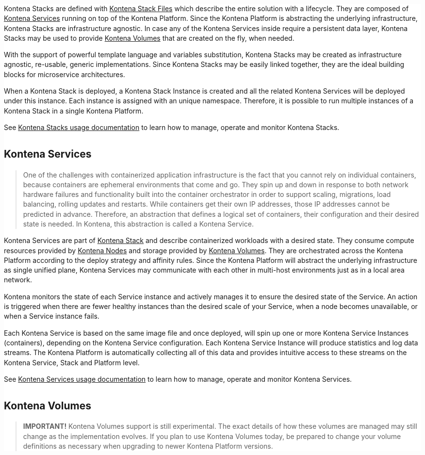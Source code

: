 Kontena Stacks are defined with [Kontena Stack Files](./stack-file.md) which describe the entire solution with a lifecycle. They are composed of [Kontena Services](#kontena-services) running on top of the Kontena Platform. Since the Kontena Platform is abstracting the underlying infrastructure, Kontena Stacks are infrastructure agnostic. In case any of the Kontena Services inside require a persistent data layer, Kontena Stacks may be used to provide [Kontena Volumes](#kontena-volumes) that are created on the fly, when needed.

With the support of powerful template language and variables substitution, Kontena Stacks may be created as infrastructure agnostic, re-usable, generic implementations. Since Kontena Stacks may be easily linked together, they are the ideal building blocks for microservice architectures.

When a Kontena Stack is deployed, a <span id="kontena-stack-instance">Kontena Stack Instance</span> is created and all the related Kontena Services will be deployed under this instance. Each instance is assigned with an unique namespace. Therefore, it is possible to run multiple instances of a Kontena Stack in a single Kontena Platform.

See [Kontena Stacks usage documentation](./stacks.md) to learn how to manage, operate and monitor Kontena Stacks.

## Kontena Services

> One of the challenges with containerized application infrastructure is the fact that you cannot rely on individual containers, because containers are ephemeral environments that come and go. They spin up and down in response to both network hardware failures and functionality built into the container orchestrator in order to support scaling, migrations, load balancing, rolling updates and restarts. While containers get their own IP addresses, those IP addresses cannot be predicted in advance. Therefore, an abstraction that defines a logical set of containers, their configuration and their desired state is needed. In Kontena, this abstraction is called a Kontena Service.

Kontena Services are part of [Kontena Stack](#kontena-stack) and describe containerized workloads with a desired state. They consume compute resources provided by [Kontena Nodes](#kontena-nodes) and storage provided by [Kontena Volumes](#kontena-volumes). They are orchestrated across the Kontena Platform according to the deploy strategy and affinity rules. Since the Kontena Platform will abstract the underlying infrastructure as single unified plane, Kontena Services may communicate with each other in multi-host environments just as in a local area network.

Kontena monitors the state of each Service instance and actively manages it to ensure the desired state of the Service. An action is triggered when there are fewer healthy instances than the desired scale of your Service, when a node becomes unavailable, or when a Service instance fails.

Each Kontena Service is based on the same image file and once deployed, will spin up one or more <span id="kontena-service-instances">Kontena Service Instances</span> (containers), depending on the Kontena Service configuration. Each Kontena Service Instance will produce statistics and log data streams. The Kontena Platform is automatically collecting all of this data and provides intuitive access to these streams on the Kontena Service, Stack and Platform level.

See [Kontena Services usage documentation](./services.md) to learn how to manage, operate and monitor Kontena Services.

## Kontena Volumes

> **IMPORTANT!** Kontena Volumes support is still experimental. The exact details of how these volumes are managed may still change as the implementation evolves. If you plan to use Kontena Volumes today, be prepared to change your volume definitions as necessary when upgrading to newer Kontena Platform versions.
